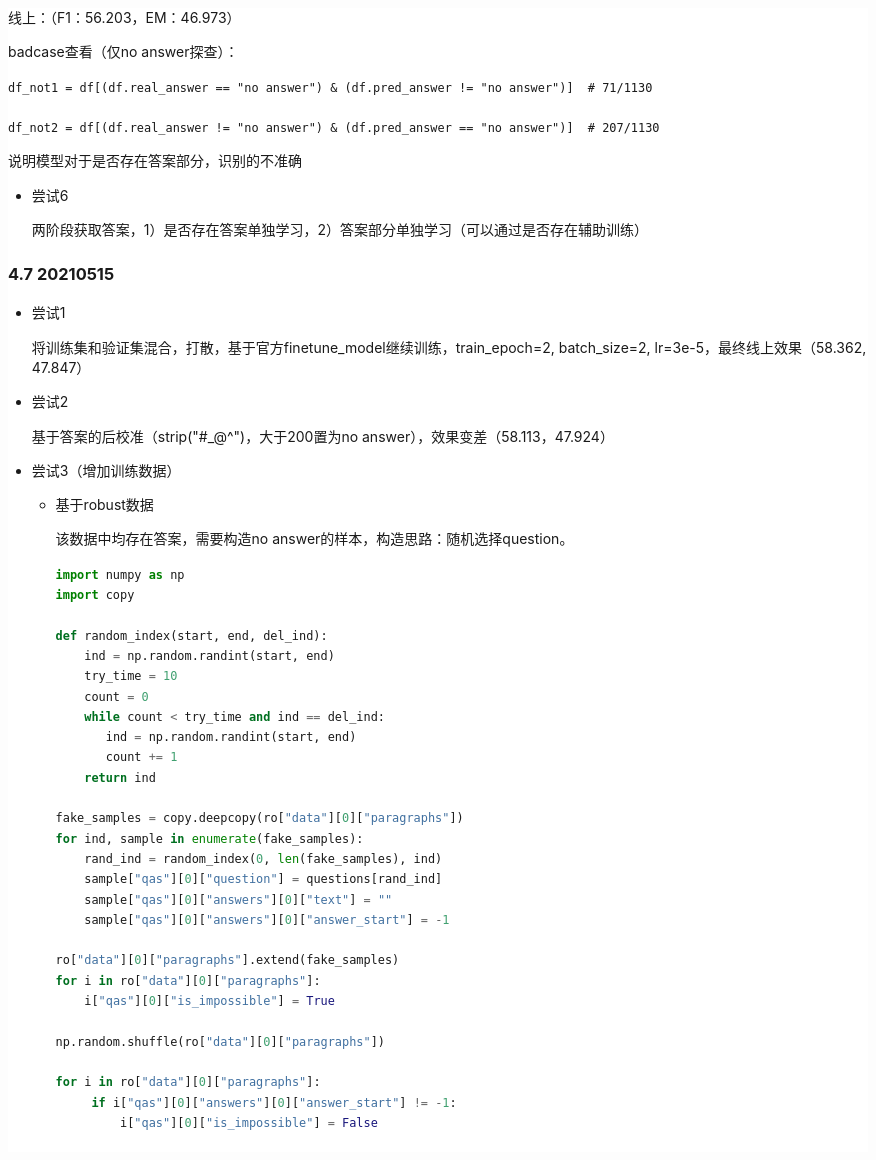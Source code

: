   线上：（F1：56.203，EM：46.973）
  
  badcase查看（仅no answer探查）：
  
  ```
  df_not1 = df[(df.real_answer == "no answer") & (df.pred_answer != "no answer")]  # 71/1130
  
  df_not2 = df[(df.real_answer != "no answer") & (df.pred_answer == "no answer")]  # 207/1130
  ```
  
  说明模型对于是否存在答案部分，识别的不准确

- 尝试6

  两阶段获取答案，1）是否存在答案单独学习，2）答案部分单独学习（可以通过是否存在辅助训练）
  

### 4.7 20210515

- 尝试1

  将训练集和验证集混合，打散，基于官方finetune_model继续训练，train_epoch=2, batch_size=2, lr=3e-5，最终线上效果（58.362, 47.847）

- 尝试2

  基于答案的后校准（strip("#\_@\^")，大于200置为no answer），效果变差（58.113，47.924）

- 尝试3（增加训练数据）

  - 基于robust数据

    该数据中均存在答案，需要构造no answer的样本，构造思路：随机选择question。

    ```python
    import numpy as np
    import copy
    
    def random_index(start, end, del_ind):
        ind = np.random.randint(start, end)
        try_time = 10
        count = 0
        while count < try_time and ind == del_ind:
           ind = np.random.randint(start, end)
           count += 1
        return ind
        
    fake_samples = copy.deepcopy(ro["data"][0]["paragraphs"])
    for ind, sample in enumerate(fake_samples):
        rand_ind = random_index(0, len(fake_samples), ind)
        sample["qas"][0]["question"] = questions[rand_ind]
        sample["qas"][0]["answers"][0]["text"] = ""
        sample["qas"][0]["answers"][0]["answer_start"] = -1
        
    ro["data"][0]["paragraphs"].extend(fake_samples)
    for i in ro["data"][0]["paragraphs"]:
        i["qas"][0]["is_impossible"] = True
        
    np.random.shuffle(ro["data"][0]["paragraphs"])
    
    for i in ro["data"][0]["paragraphs"]:
         if i["qas"][0]["answers"][0]["answer_start"] != -1:
             i["qas"][0]["is_impossible"] = False
            